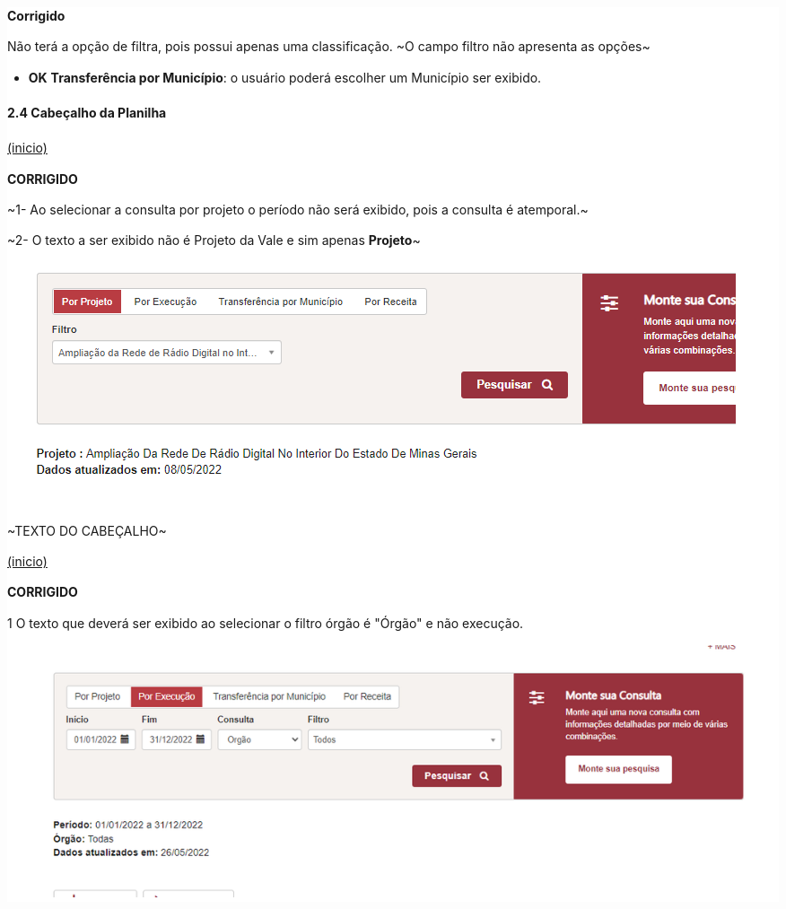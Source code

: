 </div>

<div class="alert alert-success">

**Corrigido**

Não terá a opção de filtra, pois possui apenas uma classificação.
~O campo filtro não apresenta as opções~

</div>

<div class="alert alert-success">

  * **OK**  **Transferência por Município**: o usuário poderá escolher um Município ser exibido.

</div>

#### 2.4 Cabeçalho da Planilha
<a href="#top">(inicio)</a>

<div class="alert alert-success">

**CORRIGIDO**

~1- Ao selecionar a consulta por projeto o período não será exibido, pois a consulta é atemporal.~

~2- O texto a ser exibido não é Projeto da Vale e sim apenas **Projeto**~


![](static/imagens/homologacao/cabecalho-projeto.png)

</div>

<div class="alert alert-success">

~TEXTO DO CABEÇALHO~

<a href="#top">(inicio)</a>

**CORRIGIDO**

1 O texto que deverá ser exibido ao selecionar o filtro órgão é "Órgão" e não execução.

![](static/imagens/homologacao/cabecalho-orgao.png)